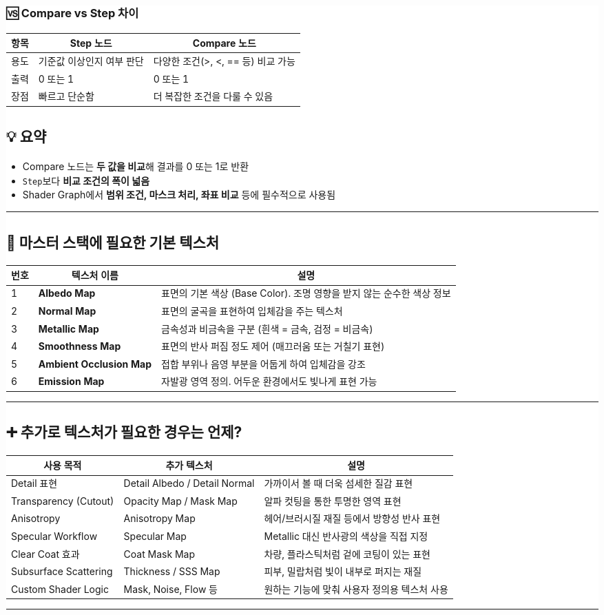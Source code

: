 ### 🆚 Compare vs Step 차이

| 항목     | Step 노드                  | Compare 노드                         |
|----------|-----------------------------|--------------------------------------|
| 용도     | 기준값 이상인지 여부 판단      | 다양한 조건(>, <, == 등) 비교 가능   |
| 출력     | 0 또는 1                    | 0 또는 1                             |
| 장점     | 빠르고 단순함               | 더 복잡한 조건을 다룰 수 있음        |

## 💡 요약

- Compare 노드는 **두 값을 비교**해 결과를 0 또는 1로 반환
- `Step`보다 **비교 조건의 폭이 넓음**
- Shader Graph에서 **범위 조건, 마스크 처리, 좌표 비교** 등에 필수적으로 사용됨
---

## 🧾 마스터 스택에 필요한 기본 텍스처

| 번호 | 텍스처 이름              | 설명 |
|------|--------------------------|------|
| 1    | **Albedo Map**           | 표면의 기본 색상 (Base Color). 조명 영향을 받지 않는 순수한 색상 정보 |
| 2    | **Normal Map**           | 표면의 굴곡을 표현하여 입체감을 주는 텍스처 |
| 3    | **Metallic Map**         | 금속성과 비금속을 구분 (흰색 = 금속, 검정 = 비금속) |
| 4    | **Smoothness Map**       | 표면의 반사 퍼짐 정도 제어 (매끄러움 또는 거칠기 표현) |
| 5    | **Ambient Occlusion Map**| 접합 부위나 음영 부분을 어둡게 하여 입체감을 강조 |
| 6    | **Emission Map**         | 자발광 영역 정의. 어두운 환경에서도 빛나게 표현 가능 |


---

## ➕ 추가로 텍스처가 필요한 경우는 언제?

| 사용 목적                | 추가 텍스처                  | 설명 |
|--------------------------|-------------------------------|------|
| Detail 표현              | Detail Albedo / Detail Normal | 가까이서 볼 때 더욱 섬세한 질감 표현 |
| Transparency (Cutout)    | Opacity Map / Mask Map        | 알파 컷팅을 통한 투명한 영역 표현 |
| Anisotropy               | Anisotropy Map                | 헤어/브러시질 재질 등에서 방향성 반사 표현 |
| Specular Workflow        | Specular Map                  | Metallic 대신 반사광의 색상을 직접 지정 |
| Clear Coat 효과          | Coat Mask Map                 | 차량, 플라스틱처럼 겉에 코팅이 있는 표현 |
| Subsurface Scattering    | Thickness / SSS Map           | 피부, 밀랍처럼 빛이 내부로 퍼지는 재질 |
| Custom Shader Logic      | Mask, Noise, Flow 등          | 원하는 기능에 맞춰 사용자 정의용 텍스처 사용 |

---